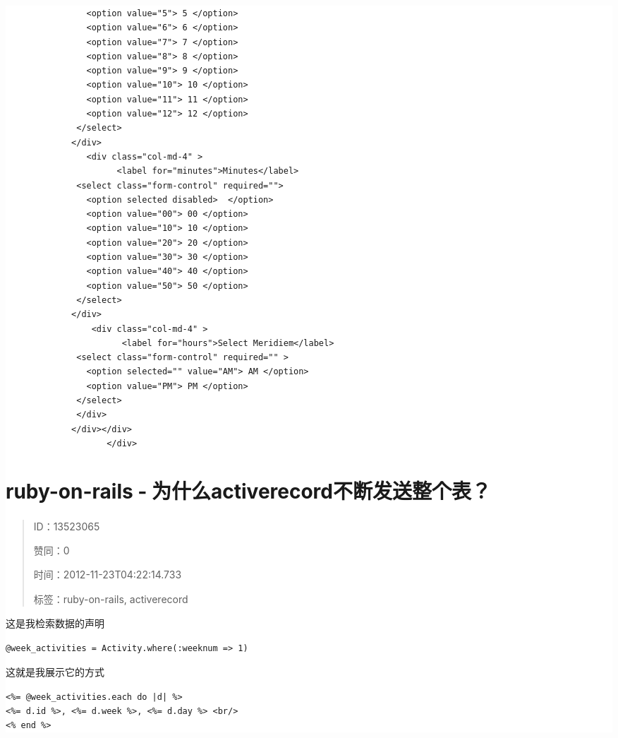 ```
                <option value="5"> 5 </option>
                <option value="6"> 6 </option>
                <option value="7"> 7 </option>
                <option value="8"> 8 </option>
                <option value="9"> 9 </option>
                <option value="10"> 10 </option>
                <option value="11"> 11 </option>
                <option value="12"> 12 </option>
              </select>
             </div>
                <div class="col-md-4" >
                      <label for="minutes">Minutes</label>
              <select class="form-control" required="">
                <option selected disabled>  </option>
                <option value="00"> 00 </option>
                <option value="10"> 10 </option>
                <option value="20"> 20 </option>
                <option value="30"> 30 </option>
                <option value="40"> 40 </option>
                <option value="50"> 50 </option>
              </select>
             </div>
                 <div class="col-md-4" >
                       <label for="hours">Select Meridiem</label>
              <select class="form-control" required="" >
                <option selected="" value="AM"> AM </option>
                <option value="PM"> PM </option>
              </select>
              </div>
             </div></div>
                    </div>
```

# ruby-on-rails - 为什么activerecord不断发送整个表？

> ID：13523065
> 
> 赞同：0
> 
> 时间：2012-11-23T04:22:14.733
> 
> 标签：ruby-on-rails, activerecord

这是我检索数据的声明

```
@week_activities = Activity.where(:weeknum => 1) 
```

这就是我展示它的方式

```
<%= @week_activities.each do |d| %>
<%= d.id %>, <%= d.week %>, <%= d.day %> <br/>
<% end %> 
```
